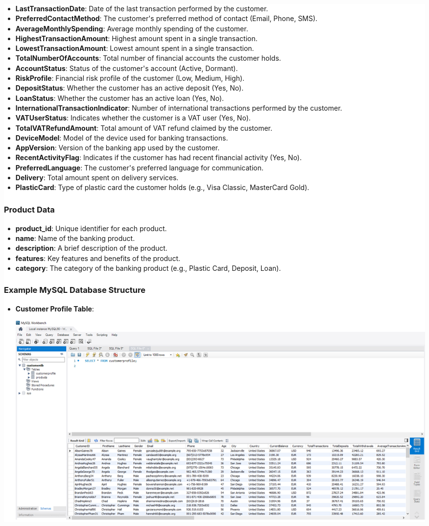 - **LastTransactionDate**: Date of the last transaction performed by the customer.
- **PreferredContactMethod**: The customer's preferred method of contact (Email, Phone, SMS).
- **AverageMonthlySpending**: Average monthly spending of the customer.
- **HighestTransactionAmount**: Highest amount spent in a single transaction.
- **LowestTransactionAmount**: Lowest amount spent in a single transaction.
- **TotalNumberOfAccounts**: Total number of financial accounts the customer holds.
- **AccountStatus**: Status of the customer's account (Active, Dormant).
- **RiskProfile**: Financial risk profile of the customer (Low, Medium, High).
- **DepositStatus**: Whether the customer has an active deposit (Yes, No).
- **LoanStatus**: Whether the customer has an active loan (Yes, No).
- **InternationalTransactionIndicator**: Number of international transactions performed by the customer.
- **VATUserStatus**: Indicates whether the customer is a VAT user (Yes, No).
- **TotalVATRefundAmount**: Total amount of VAT refund claimed by the customer.
- **DeviceModel**: Model of the device used for banking transactions.
- **AppVersion**: Version of the banking app used by the customer.
- **RecentActivityFlag**: Indicates if the customer has had recent financial activity (Yes, No).
- **PreferredLanguage**: The customer's preferred language for communication.
- **Delivery**: Total amount spent on delivery services.
- **PlasticCard**: Type of plastic card the customer holds (e.g., Visa Classic, MasterCard Gold).

### Product Data

- **product_id**: Unique identifier for each product.
- **name**: Name of the banking product.
- **description**: A brief description of the product.
- **features**: Key features and benefits of the product.
- **category**: The category of the banking product (e.g., Plastic Card, Deposit, Loan).

### Example MySQL Database Structure
- **Customer Profile Table**:

  ![Customer Profile Table](./docs/mysql.png)
